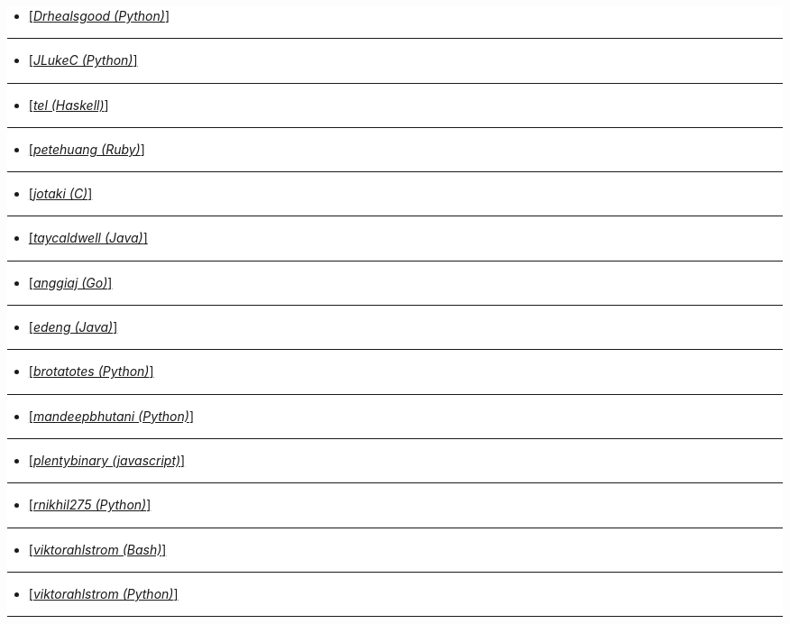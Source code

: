 - [[_Drhealsgood (Python)_]](https://github.com/Drhealsgood/miniprojects/blob/master/text_projects/string_editing.py)

---

- [[_JLukeC (Python)_]](https://github.com/jLukeC/mega-project-list/blob/master/python/count_vowels.py)

---

- [[_tel (Haskell)_]](https://github.com/tel/Projects/blob/master/Text/CountVowels.hs)

---

- [[_petehuang (Ruby)_]](https://github.com/petehuang/Projects/blob/master/Text/count_vowels.rb)

---

- [[_jotaki (C)_]](https://github.com/jotaki/mini-projects/blob/master/strings/count_vowels.c)

---

- [[_taycaldwell (Java)_]](https://github.com/taycaldwell/Projects/blob/master/Text/CountVowels.java)

---

- [[_anggiaj (Go)_]](https://github.com/anggiaj/Projects/blob/master/Text/countVowels.go)

---

- [[_edeng (Java)_]](https://github.com/edeng/Problems/blob/master/CountVowels.java)

---

- [[_brotatotes (Python)_]](https://github.com/brotatotes/myStuff/blob/master/Count_Vowels.py)

---

- [[_mandeepbhutani (Python)_]](https://github.com/mandeepbhutani/Sample-Projects/blob/master/CountVowel.py)

---

- [[_plentybinary (javascript)_]](https://github.com/plentybinary/Vowel-Counter/blob/master/VCount.js)

---

- [[_rnikhil275 (Python)_]](https://github.com/rnikhil275/scripts/blob/master/string.py)

---

- [[_viktorahlstrom (Bash)_]](https://github.com/viktorahlstrom/all/blob/master/coding-problems-solved/projects-solutions/vowelcount.sh)

---

- [[_viktorahlstrom (Python)_]](https://github.com/viktorahlstrom/all/blob/master/python/vowelcount.py)

---